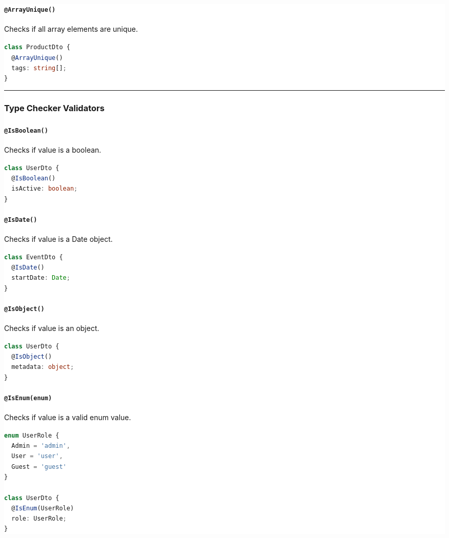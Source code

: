 #### `@ArrayUnique()`
Checks if all array elements are unique.

```typescript
class ProductDto {
  @ArrayUnique()
  tags: string[];
}
```

---

### Type Checker Validators

#### `@IsBoolean()`
Checks if value is a boolean.

```typescript
class UserDto {
  @IsBoolean()
  isActive: boolean;
}
```

#### `@IsDate()`
Checks if value is a Date object.

```typescript
class EventDto {
  @IsDate()
  startDate: Date;
}
```

#### `@IsObject()`
Checks if value is an object.

```typescript
class UserDto {
  @IsObject()
  metadata: object;
}
```

#### `@IsEnum(enum)`
Checks if value is a valid enum value.

```typescript
enum UserRole {
  Admin = 'admin',
  User = 'user',
  Guest = 'guest'
}

class UserDto {
  @IsEnum(UserRole)
  role: UserRole;
}
```
